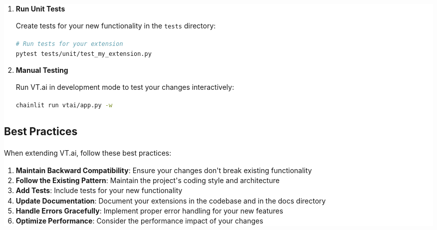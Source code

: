 1. **Run Unit Tests**

   Create tests for your new functionality in the `tests` directory:

   ```bash
   # Run tests for your extension
   pytest tests/unit/test_my_extension.py
   ```

2. **Manual Testing**

   Run VT.ai in development mode to test your changes interactively:

   ```bash
   chainlit run vtai/app.py -w
   ```

## Best Practices

When extending VT.ai, follow these best practices:

1. **Maintain Backward Compatibility**: Ensure your changes don't break existing functionality
2. **Follow the Existing Pattern**: Maintain the project's coding style and architecture
3. **Add Tests**: Include tests for your new functionality
4. **Update Documentation**: Document your extensions in the codebase and in the docs directory
5. **Handle Errors Gracefully**: Implement proper error handling for your new features
6. **Optimize Performance**: Consider the performance impact of your changes

